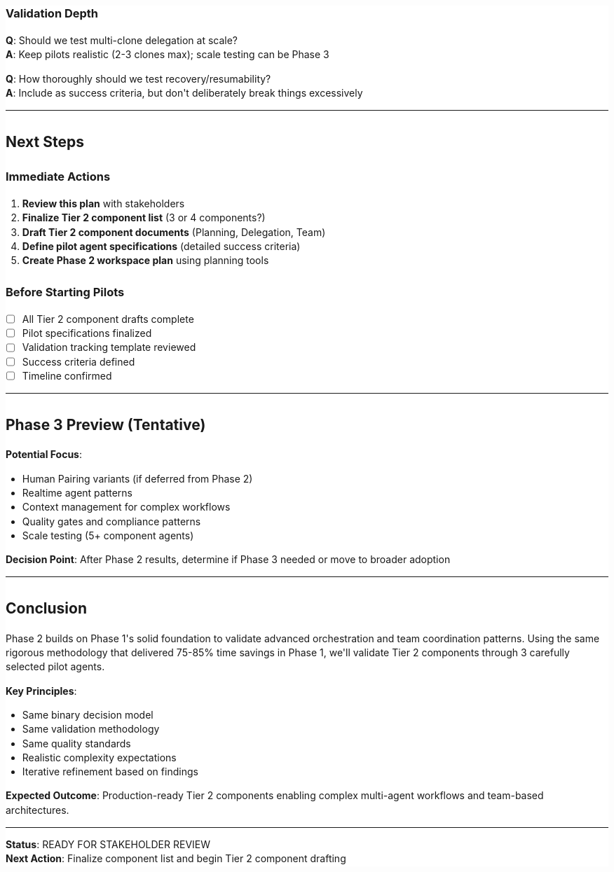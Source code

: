 ### Validation Depth

**Q**: Should we test multi-clone delegation at scale?  
**A**: Keep pilots realistic (2-3 clones max); scale testing can be Phase 3

**Q**: How thoroughly should we test recovery/resumability?  
**A**: Include as success criteria, but don't deliberately break things excessively

---

## Next Steps

### Immediate Actions

1. **Review this plan** with stakeholders
2. **Finalize Tier 2 component list** (3 or 4 components?)
3. **Draft Tier 2 component documents** (Planning, Delegation, Team)
4. **Define pilot agent specifications** (detailed success criteria)
5. **Create Phase 2 workspace plan** using planning tools

### Before Starting Pilots

- [ ] All Tier 2 component drafts complete
- [ ] Pilot specifications finalized
- [ ] Validation tracking template reviewed
- [ ] Success criteria defined
- [ ] Timeline confirmed

---

## Phase 3 Preview (Tentative)

**Potential Focus**:
- Human Pairing variants (if deferred from Phase 2)
- Realtime agent patterns
- Context management for complex workflows
- Quality gates and compliance patterns
- Scale testing (5+ component agents)

**Decision Point**: After Phase 2 results, determine if Phase 3 needed or move to broader adoption

---

## Conclusion

Phase 2 builds on Phase 1's solid foundation to validate advanced orchestration and team coordination patterns. Using the same rigorous methodology that delivered 75-85% time savings in Phase 1, we'll validate Tier 2 components through 3 carefully selected pilot agents.

**Key Principles**:
- Same binary decision model
- Same validation methodology  
- Same quality standards
- Realistic complexity expectations
- Iterative refinement based on findings

**Expected Outcome**: Production-ready Tier 2 components enabling complex multi-agent workflows and team-based architectures.

---

**Status**: READY FOR STAKEHOLDER REVIEW  
**Next Action**: Finalize component list and begin Tier 2 component drafting
